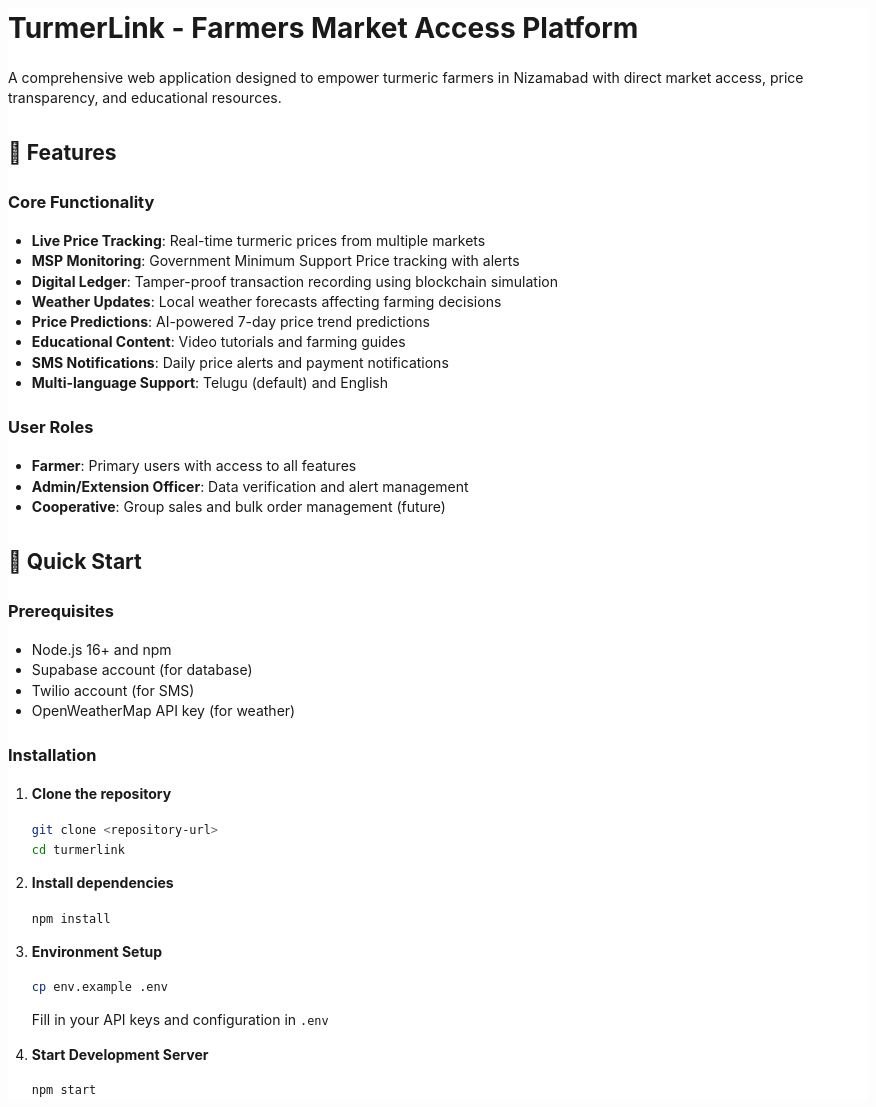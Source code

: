 # TurmerLink - Farmers Market Access Platform

A comprehensive web application designed to empower turmeric farmers in Nizamabad with direct market access, price transparency, and educational resources.

## 🌱 Features

### Core Functionality
- **Live Price Tracking**: Real-time turmeric prices from multiple markets
- **MSP Monitoring**: Government Minimum Support Price tracking with alerts
- **Digital Ledger**: Tamper-proof transaction recording using blockchain simulation
- **Weather Updates**: Local weather forecasts affecting farming decisions
- **Price Predictions**: AI-powered 7-day price trend predictions
- **Educational Content**: Video tutorials and farming guides
- **SMS Notifications**: Daily price alerts and payment notifications
- **Multi-language Support**: Telugu (default) and English

### User Roles
- **Farmer**: Primary users with access to all features
- **Admin/Extension Officer**: Data verification and alert management
- **Cooperative**: Group sales and bulk order management (future)

## 🚀 Quick Start

### Prerequisites
- Node.js 16+ and npm
- Supabase account (for database)
- Twilio account (for SMS)
- OpenWeatherMap API key (for weather)

### Installation

1. **Clone the repository**
   ```bash
   git clone <repository-url>
   cd turmerlink
   ```

2. **Install dependencies**
   ```bash
   npm install
   ```

3. **Environment Setup**
   ```bash
   cp env.example .env
   ```
   Fill in your API keys and configuration in `.env`

4. **Start Development Server**
   ```bash
   npm start
   ```
